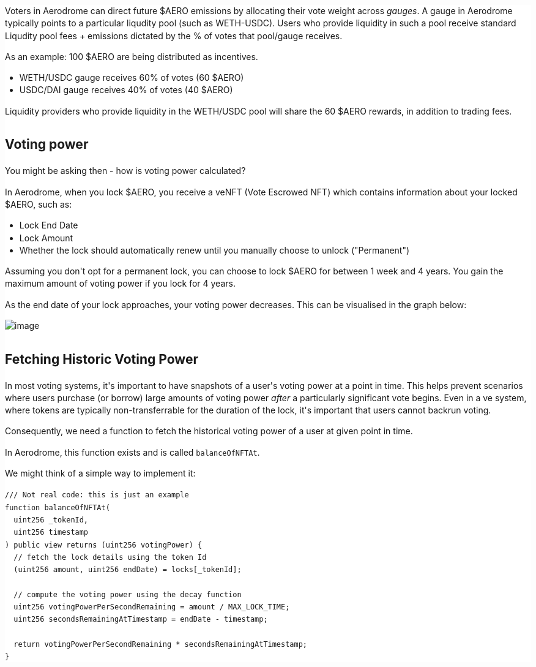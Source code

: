 Voters in Aerodrome can direct future $AERO emissions by allocating their vote weight across _gauges_. A gauge in Aerodrome typically points to a particular liqudity pool (such as WETH-USDC). Users who provide liquidity in such a pool receive standard Liqudity pool fees + emissions dictated by the % of votes that pool/gauge receives.

As an example: 100 $AERO are being distributed as incentives.

- WETH/USDC gauge receives 60% of votes (60 $AERO)
- USDC/DAI gauge receives 40% of votes (40 $AERO)

Liquidity providers who provide liquidity in the WETH/USDC pool will share the 60 $AERO rewards, in addition to trading fees.

## Voting power

You might be asking then - how is voting power calculated?

In Aerodrome, when you lock \$AERO, you receive a veNFT (Vote Escrowed NFT) which contains information about your locked \$AERO, such as:

- Lock End Date
- Lock Amount
- Whether the lock should automatically renew until you manually choose to unlock ("Permanent")

Assuming you don't opt for a permanent lock, you can choose to lock \$AERO for between 1 week and 4 years. You gain the maximum amount of voting power if you lock for 4 years.

As the end date of your lock approaches, your voting power decreases. This can be visualised in the graph below:

![image](https://github.com/user-attachments/assets/01474031-5168-4549-b1d2-92bc59be613f)

## Fetching Historic Voting Power

In most voting systems, it's important to have snapshots of a user's voting power at a point in time. This helps prevent scenarios where users purchase (or borrow) large amounts of voting power _after_ a particularly significant vote begins. Even in a ve system, where tokens are typically non-transferrable for the duration of the lock, it's important that users cannot backrun voting.

Consequently, we need a function to fetch the historical voting power of a user at given point in time.

In Aerodrome, this function exists and is called `balanceOfNFTAt`.

We might think of a simple way to implement it:

```solidity
/// Not real code: this is just an example
function balanceOfNFTAt(
  uint256 _tokenId,
  uint256 timestamp
) public view returns (uint256 votingPower) {
  // fetch the lock details using the token Id
  (uint256 amount, uint256 endDate) = locks[_tokenId];

  // compute the voting power using the decay function
  uint256 votingPowerPerSecondRemaining = amount / MAX_LOCK_TIME;
  uint256 secondsRemainingAtTimestamp = endDate - timestamp;

  return votingPowerPerSecondRemaining * secondsRemainingAtTimestamp;
}
```
